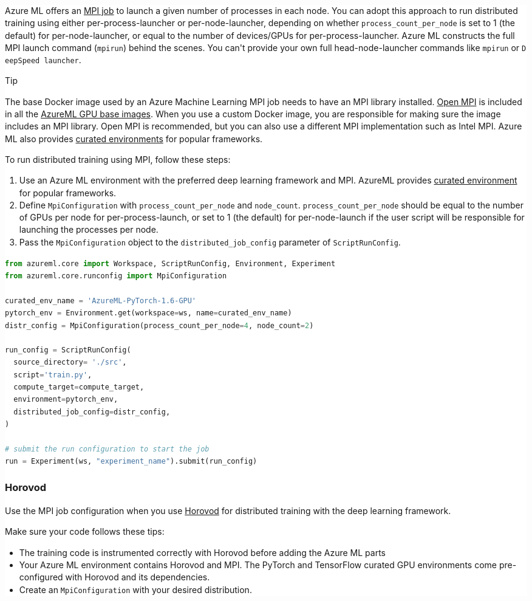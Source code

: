 Azure ML offers an [MPI job](https://www.mcs.anl.gov/research/projects/mpi/) to launch a given number of processes in each node. You can adopt this approach to run distributed training using either per-process-launcher or per-node-launcher, depending on whether `process_count_per_node` is set to 1 (the default) for per-node-launcher, or equal to the number of devices/GPUs for per-process-launcher. Azure ML constructs the full MPI launch command (`mpirun`) behind the scenes.  You can't provide your own full head-node-launcher commands like `mpirun` or `DeepSpeed launcher`.

> [!TIP]
> The base Docker image used by an Azure Machine Learning MPI job needs to have an MPI library installed. [Open MPI](https://www.open-mpi.org/) is included in all the [AzureML GPU base images](https://github.com/Azure/AzureML-Containers). When you use a custom Docker image, you are responsible for making sure the image includes an MPI library. Open MPI is recommended, but you can also use a different MPI implementation such as Intel MPI. Azure ML also provides [curated environments](../resource-curated-environments.md) for popular frameworks. 

To run distributed training using MPI, follow these steps:

1. Use an Azure ML environment with the preferred deep learning framework and MPI. AzureML provides [curated environment](../resource-curated-environments.md) for popular frameworks.
1. Define `MpiConfiguration` with `process_count_per_node` and `node_count`. `process_count_per_node` should be equal to the number of GPUs per node for per-process-launch, or set to 1 (the default) for per-node-launch if the user script will be responsible for launching the processes per node.
1. Pass the `MpiConfiguration` object to the `distributed_job_config` parameter of `ScriptRunConfig`.

```python
from azureml.core import Workspace, ScriptRunConfig, Environment, Experiment
from azureml.core.runconfig import MpiConfiguration

curated_env_name = 'AzureML-PyTorch-1.6-GPU'
pytorch_env = Environment.get(workspace=ws, name=curated_env_name)
distr_config = MpiConfiguration(process_count_per_node=4, node_count=2)

run_config = ScriptRunConfig(
  source_directory= './src',
  script='train.py',
  compute_target=compute_target,
  environment=pytorch_env,
  distributed_job_config=distr_config,
)

# submit the run configuration to start the job
run = Experiment(ws, "experiment_name").submit(run_config)
```

### Horovod

Use the MPI job configuration when you use [Horovod](https://horovod.readthedocs.io/en/stable/index.html) for distributed training with the deep learning framework.

Make sure your code follows these tips:

* The training code is instrumented correctly with Horovod before adding the Azure ML parts
* Your Azure ML environment contains Horovod and MPI. The PyTorch and TensorFlow curated GPU environments come pre-configured with Horovod and its dependencies.
* Create an `MpiConfiguration` with your desired distribution.
